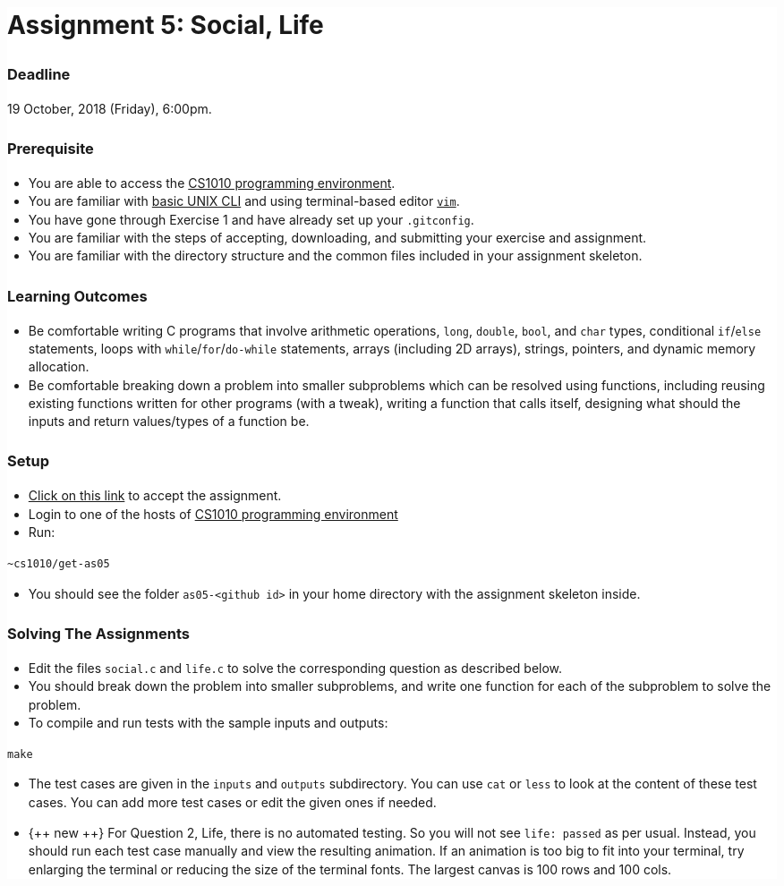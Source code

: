 # Assignment 5: Social, Life

### Deadline

19 October, 2018 (Friday), 6:00pm.

### Prerequisite

- You are able to access the [CS1010 programming environment](environments.md).
- You are familiar with [basic UNIX CLI](unix.md) and using terminal-based editor [`vim`](vim.md).
- You have gone through Exercise 1 and have already set up your `.gitconfig`.
- You are familiar with the steps of accepting, downloading, and submitting your exercise and assignment.
- You are familiar with the directory structure and the common files included in your assignment skeleton.

### Learning Outcomes

- Be comfortable writing C programs that involve arithmetic operations, `long`, `double`, `bool`, and `char` types, conditional `if`/`else` statements, loops with `while`/`for`/`do-while` statements, arrays (including 2D arrays), strings, pointers, and dynamic memory allocation.
- Be comfortable breaking down a problem into smaller subproblems which can be resolved using functions, including reusing existing functions written for other programs (with a tweak), writing a function that calls itself, designing what should the inputs and return values/types of a function be.

### Setup

- [Click on this link](https://classroom.github.com/a/yYcYzYid) to accept the assignment.
- Login to one of the hosts of [CS1010 programming environment](environments.md)
- Run:

```
~cs1010/get-as05
```

- You should see the folder `as05-<github id>` in your home directory with the assignment skeleton inside.

### Solving The Assignments

- Edit the files `social.c` and `life.c` to solve the corresponding question as described below.
- You should break down the problem into smaller subproblems, and write one function for each of the subproblem to solve the problem.  
- To compile and run tests with the sample inputs and outputs:

```
make
```

- The test cases are given in the `inputs` and `outputs` subdirectory.  You can use `cat` or `less` to look at the content of these test cases.  You can add more test cases or edit the given ones if needed.

- {++ new ++} For Question 2, Life, there is no automated testing.  So you will not see `life: passed` as per usual.  Instead, you should run each test case manually and view the resulting animation.  If an animation is too big to fit into your terminal, try enlarging the terminal or reducing the size of the terminal fonts.  The largest canvas is 100 rows and 100 cols.
